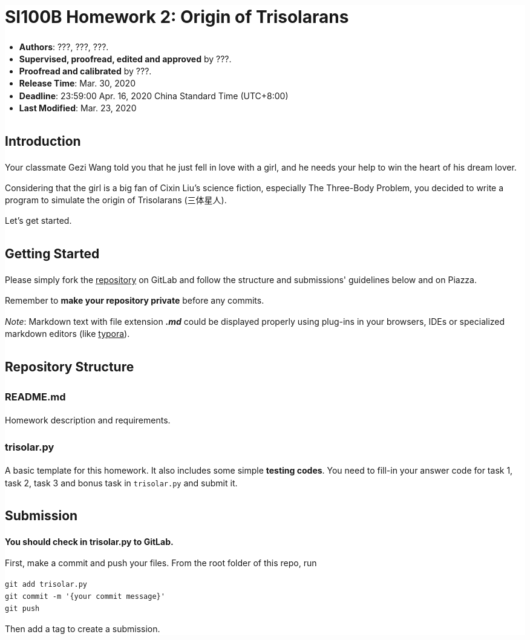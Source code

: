 # SI100B Homework 2: Origin of Trisolarans

* **Authors**: ???, ???, ???.
* **Supervised, proofread, edited and approved** by ???.
* **Proofread and calibrated** by ???.
* **Release Time**: Mar. 30, 2020
* **Deadline**: 23:59:00 Apr. 16, 2020 China Standard Time (UTC+8:00)
* **Last Modified**:  Mar. 23, 2020

## Introduction

Your classmate Gezi Wang told you that he just fell in love with a girl, and he needs your help to win the heart of his dream lover.

Considering that the girl is a big fan of Cixin Liu’s science fiction, especially The Three-Body Problem, you decided to write a program to simulate the origin of Trisolarans (三体星人).

Let’s get started.

## Getting Started

Please simply fork the [repository](http://gitlab1.q71998.cn/homework-20s/homework-2) on GitLab and follow the structure and submissions' guidelines below and on Piazza.

Remember to **make your repository private** before any commits.

*Note*: Markdown text with file extension ***.md*** could be displayed properly using plug-ins in your browsers, IDEs or specialized markdown editors (like [typora](https://typora.io/)).

## Repository Structure

### README.md

Homework description and requirements.

### trisolar.py

A basic template for this homework. It also includes some simple **testing codes**. You need to fill-in your answer code for task 1, task 2, task 3 and bonus task in `trisolar.py` and submit it. 

## Submission

**You should check in trisolar.py to GitLab.**

First, make a commit and push your files. From the root folder of this repo, run

```shell
git add trisolar.py
git commit -m '{your commit message}'
git push
```

Then add a tag to create a submission.
